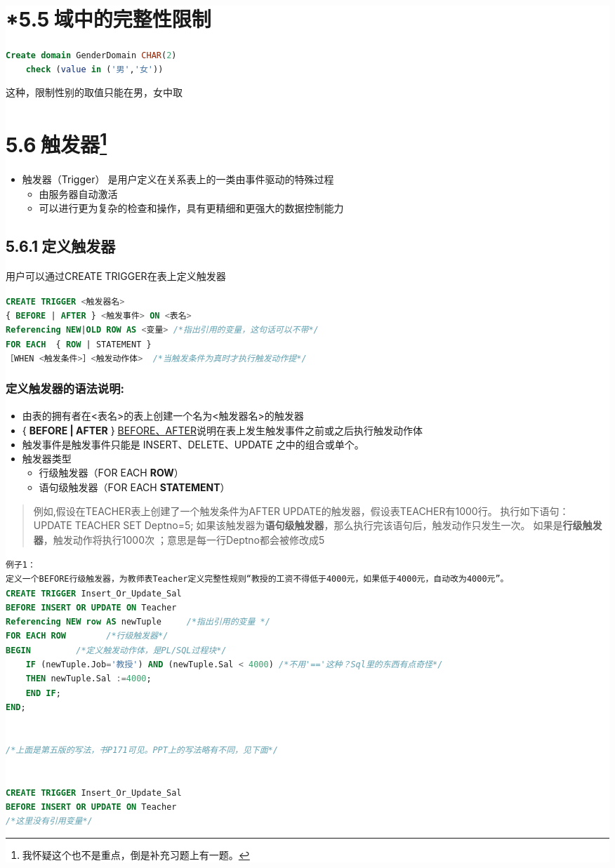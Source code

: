 # *5.5  域中的完整性限制

```sql
Create domain GenderDomain CHAR(2)
	check (value in ('男','女'))
```

这种，限制性别的取值只能在男，女中取

# 5.6  触发器[^3]

- 触发器（Trigger）
      是用户定义在关系表上的一类由事件驱动的特殊过程
  - 由服务器自动激活
  - 可以进行更为复杂的检查和操作，具有更精细和更强大的数据控制能力 

## 5.6.1 定义触发器

用户可以通过CREATE TRIGGER在表上定义触发器	   

```sql
CREATE TRIGGER <触发器名>  
{ BEFORE | AFTER } <触发事件> ON <表名>
Referencing NEW|OLD ROW AS <变量> /*指出引用的变量，这句话可以不带*/
FOR EACH  { ROW | STATEMENT }
［WHEN <触发条件>］<触发动作体>  /*当触发条件为真时才执行触发动作提*/
```

### 定义触发器的语法说明:

- 由表的拥有者在<表名>的表上创建一个名为<触发器名>的触发器
-  { **BEFORE | AFTER** } 
       <u>BEFORE、AFTER</u>说明在表上发生触发事件之前或之后执行触发动作体  
- 触发事件是触发事件只能是   INSERT、DELETE、UPDATE 之中的组合或单个。
- 触发器类型
  - 行级触发器（FOR EACH **ROW**）
  - 语句级触发器（FOR EACH **STATEMENT**）

> 例如,假设在TEACHER表上创建了一个触发条件为AFTER  UPDATE的触发器，假设表TEACHER有1000行。
> 执行如下语句：
>     UPDATE TEACHER SET Deptno=5; 
> 如果该触发器为**语句级触发器**，那么执行完该语句后，触发动作只发生一次。
> 如果是**行级触发器**，触发动作将执行1000次 ；意思是每一行Deptno都会被修改成5

```sql
例子1：
定义一个BEFORE行级触发器，为教师表Teacher定义完整性规则“教授的工资不得低于4000元，如果低于4000元，自动改为4000元”。
CREATE TRIGGER Insert_Or_Update_Sal 
BEFORE INSERT OR UPDATE ON Teacher  
Referencing NEW row AS newTuple     /*指出引用的变量 */                        
FOR EACH ROW        /*行级触发器*/
BEGIN         /*定义触发动作体，是PL/SQL过程块*/ 
    IF (newTuple.Job='教授') AND (newTuple.Sal < 4000) /*不用'=='这种？Sql里的东西有点奇怪*/ 
    THEN newTuple.Sal :=4000;                
    END IF;
END;   


/*上面是第五版的写法，书P171可见。PPT上的写法略有不同，见下面*/


CREATE TRIGGER Insert_Or_Update_Sal 
BEFORE INSERT OR UPDATE ON Teacher  
/*这里没有引用变量*/   
```

[^1]: 课后补充习题里有用到
[^2]: 课后补充习题有考这个
[^3]: 我怀疑这个也不是重点，倒是补充习题上有一题。